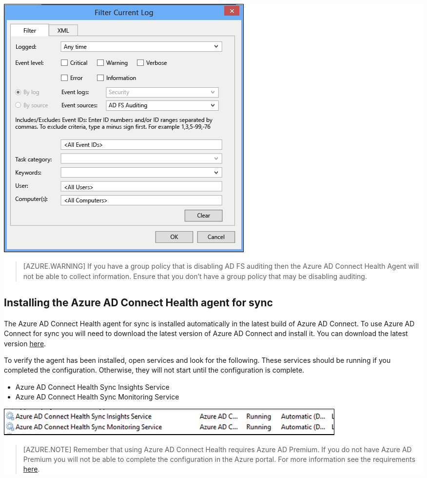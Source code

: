 ![AD FS audit logs](./media/active-directory-aadconnect-health-requirements/adfsaudit.png)

> [AZURE.WARNING] If you have a group policy that is disabling AD FS auditing then the Azure AD Connect Health Agent will not be able to collect information. Ensure that you don’t have a group policy that may be disabling auditing.

[//]: # (Start of Agent Proxy Configuration Section)

## Installing the Azure AD Connect Health agent for sync
The Azure AD Connect Health agent for sync is installed automatically in the latest build of Azure AD Connect.  To use Azure AD Connect for sync you will need to download the latest version of Azure AD Connect and install it.  You can download the latest version [here](http://www.microsoft.com/download/details.aspx?id=47594).

To verify the agent has been installed, open services and look for the following. These services should be running if you completed the configuration. Otherwise, they will not start until the configuration is complete.

- Azure AD Connect Health Sync Insights Service
- Azure AD Connect Health Sync Monitoring Service

![Verify Azure AD Connect Health for Sync](./media/active-directory-aadconnect-health-sync/services.png)

> [AZURE.NOTE] Remember that using Azure AD Connect Health requires Azure AD Premium.  If you do not have Azure AD Premium you will not be able to complete the configuration in the Azure portal.  For more information see the requirements [here](active-directory-aadconnect-health-agent-install.md#requirements).
